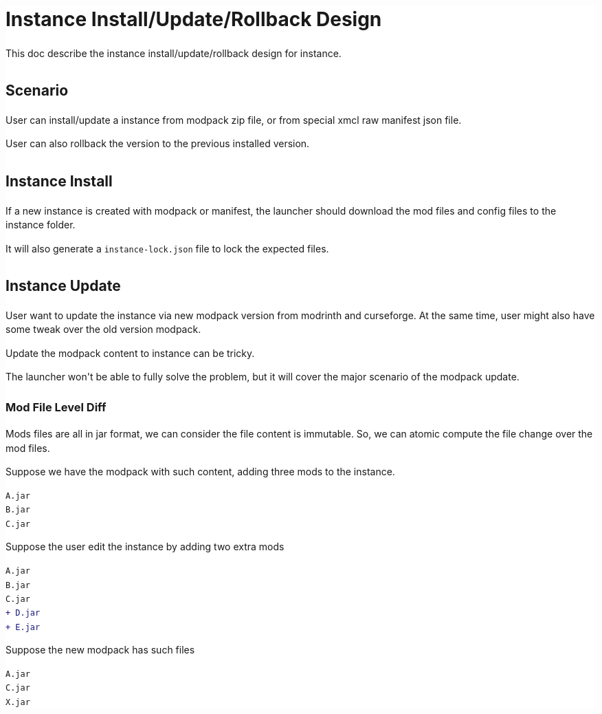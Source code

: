 # Instance Install/Update/Rollback Design

This doc describe the instance install/update/rollback design for instance.

## Scenario

User can install/update a instance from modpack zip file, or from special xmcl raw manifest json file.

User can also rollback the version to the previous installed version.

## Instance Install

If a new instance is created with modpack or manifest, the launcher should download the mod files and config files to the instance folder.

It will also generate a `instance-lock.json` file to lock the expected files.

## Instance Update

User want to update the instance via new modpack version from modrinth and curseforge. At the same time, user might also have some tweak over the old version modpack.

Update the modpack content to instance can be tricky.

The launcher won't be able to fully solve the problem, but it will cover the major scenario of the modpack update.

### Mod File Level Diff

Mods files are all in jar format, we can consider the file content is immutable. So, we can atomic compute the file change over the mod files.

Suppose we have the modpack with such content, adding three mods to the instance.

```diff
A.jar
B.jar
C.jar
```

Suppose the user edit the instance by adding two extra mods

```diff
A.jar
B.jar
C.jar
+ D.jar
+ E.jar
```

Suppose the new modpack has such files

```
A.jar
C.jar
X.jar
```
